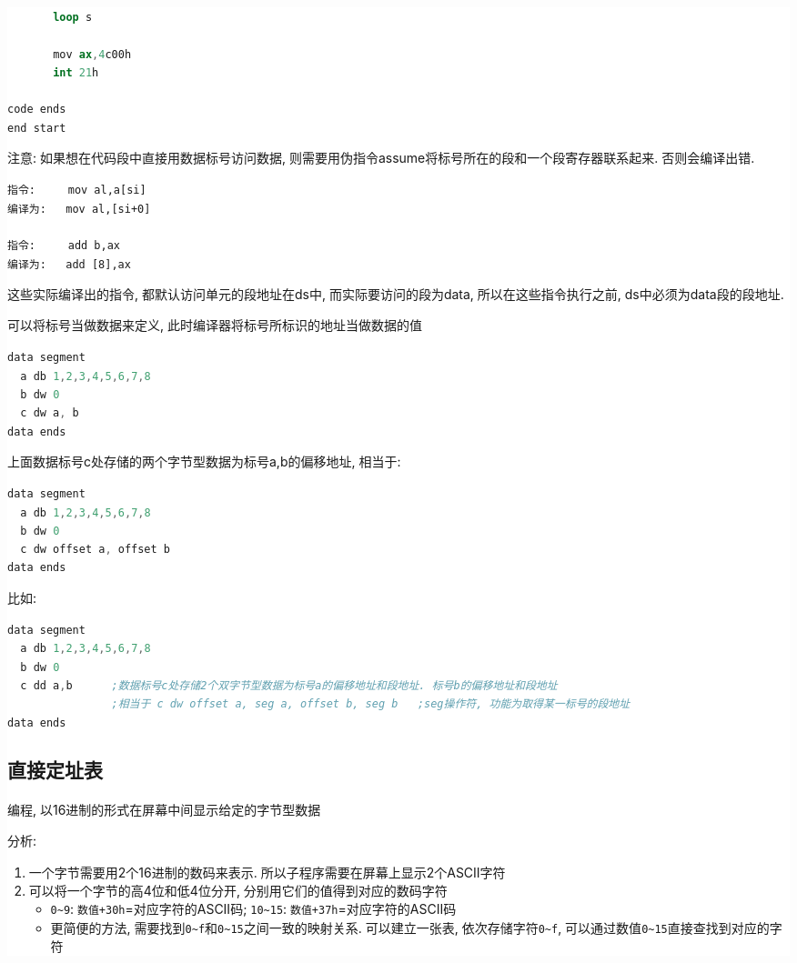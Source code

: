 ```s
       loop s

       mov ax,4c00h
       int 21h

code ends
end start

```
注意: 如果想在代码段中直接用数据标号访问数据, 则需要用伪指令assume将标号所在的段和一个段寄存器联系起来. 否则会编译出错.

```
指令:     mov al,a[si]
编译为:   mov al,[si+0]

指令:     add b,ax
编译为:   add [8],ax
```
这些实际编译出的指令, 都默认访问单元的段地址在ds中, 而实际要访问的段为data, 所以在这些指令执行之前, ds中必须为data段的段地址.


可以将标号当做数据来定义, 此时编译器将标号所标识的地址当做数据的值

```s
data segment
  a db 1,2,3,4,5,6,7,8
  b dw 0
  c dw a, b
data ends
```
上面数据标号c处存储的两个字节型数据为标号a,b的偏移地址, 相当于:
```s
data segment
  a db 1,2,3,4,5,6,7,8
  b dw 0
  c dw offset a, offset b
data ends
```
比如: 
```s
data segment
  a db 1,2,3,4,5,6,7,8
  b dw 0
  c dd a,b      ;数据标号c处存储2个双字节型数据为标号a的偏移地址和段地址. 标号b的偏移地址和段地址
                ;相当于 c dw offset a, seg a, offset b, seg b   ;seg操作符, 功能为取得某一标号的段地址
data ends
```

## 直接定址表
编程, 以16进制的形式在屏幕中间显示给定的字节型数据

分析: 
1. 一个字节需要用2个16进制的数码来表示. 所以子程序需要在屏幕上显示2个ASCII字符
2. 可以将一个字节的高4位和低4位分开, 分别用它们的值得到对应的数码字符
    - `0~9`: `数值+30h`=对应字符的ASCII码; `10~15`: `数值+37h`=对应字符的ASCII码
    - 更简便的方法, 需要找到`0~f`和`0~15`之间一致的映射关系. 可以建立一张表, 依次存储字符`0~f`, 可以通过数值`0~15`直接查找到对应的字符
